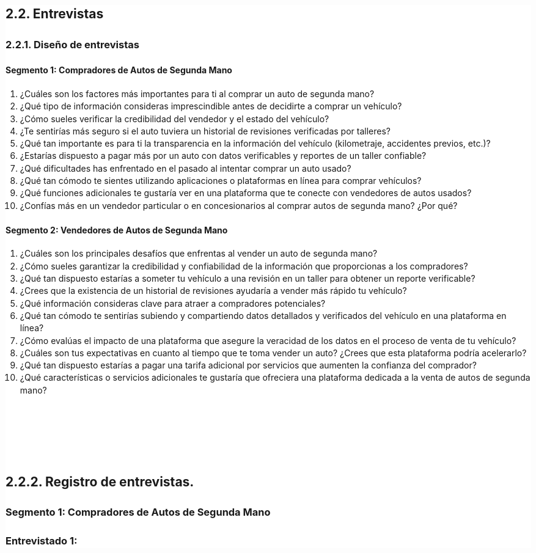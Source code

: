 ## 2.2. Entrevistas

### 2.2.1. Diseño de entrevistas

#### Segmento 1: Compradores de Autos de Segunda Mano

1. ¿Cuáles son los factores más importantes para ti al comprar un auto de segunda mano?
2. ¿Qué tipo de información consideras imprescindible antes de decidirte a comprar un vehículo?
3. ¿Cómo sueles verificar la credibilidad del vendedor y el estado del vehículo?
4. ¿Te sentirías más seguro si el auto tuviera un historial de revisiones verificadas por talleres?
5. ¿Qué tan importante es para ti la transparencia en la información del vehículo (kilometraje, accidentes previos, etc.)?
6. ¿Estarías dispuesto a pagar más por un auto con datos verificables y reportes de un taller confiable?
7. ¿Qué dificultades has enfrentado en el pasado al intentar comprar un auto usado?
8. ¿Qué tan cómodo te sientes utilizando aplicaciones o plataformas en línea para comprar vehículos?
9. ¿Qué funciones adicionales te gustaría ver en una plataforma que te conecte con vendedores de autos usados?
10. ¿Confías más en un vendedor particular o en concesionarios al comprar autos de segunda mano? ¿Por qué?

#### Segmento 2: Vendedores de Autos de Segunda Mano

1. ¿Cuáles son los principales desafíos que enfrentas al vender un auto de segunda mano?
2. ¿Cómo sueles garantizar la credibilidad y confiabilidad de la información que proporcionas a los compradores?
3. ¿Qué tan dispuesto estarías a someter tu vehículo a una revisión en un taller para obtener un reporte verificable?
4. ¿Crees que la existencia de un historial de revisiones ayudaría a vender más rápido tu vehículo?
5. ¿Qué información consideras clave para atraer a compradores potenciales?
6. ¿Qué tan cómodo te sentirías subiendo y compartiendo datos detallados y verificados del vehículo en una plataforma en línea?
7. ¿Cómo evalúas el impacto de una plataforma que asegure la veracidad de los datos en el proceso de venta de tu vehículo?
8. ¿Cuáles son tus expectativas en cuanto al tiempo que te toma vender un auto? ¿Crees que esta plataforma podría acelerarlo?
9. ¿Qué tan dispuesto estarías a pagar una tarifa adicional por servicios que aumenten la confianza del comprador?
10. ¿Qué características o servicios adicionales te gustaría que ofreciera una plataforma dedicada a la venta de autos de segunda mano?

<br><br><br><br>

## 2.2.2. Registro de entrevistas.

### **Segmento 1: Compradores de Autos de Segunda Mano**

### **Entrevistado 1:**

